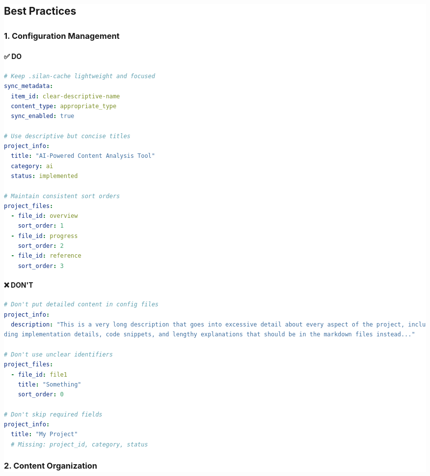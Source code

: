 ## Best Practices

### 1. Configuration Management

#### ✅ DO

```yaml
# Keep .silan-cache lightweight and focused
sync_metadata:
  item_id: clear-descriptive-name
  content_type: appropriate_type
  sync_enabled: true

# Use descriptive but concise titles
project_info:
  title: "AI-Powered Content Analysis Tool"
  category: ai
  status: implemented

# Maintain consistent sort orders
project_files:
  - file_id: overview
    sort_order: 1
  - file_id: progress
    sort_order: 2
  - file_id: reference
    sort_order: 3
```

#### ❌ DON'T

```yaml
# Don't put detailed content in config files
project_info:
  description: "This is a very long description that goes into excessive detail about every aspect of the project, including implementation details, code snippets, and lengthy explanations that should be in the markdown files instead..."

# Don't use unclear identifiers
project_files:
  - file_id: file1
    title: "Something"
    sort_order: 0

# Don't skip required fields
project_info:
  title: "My Project"
  # Missing: project_id, category, status
```

### 2. Content Organization
